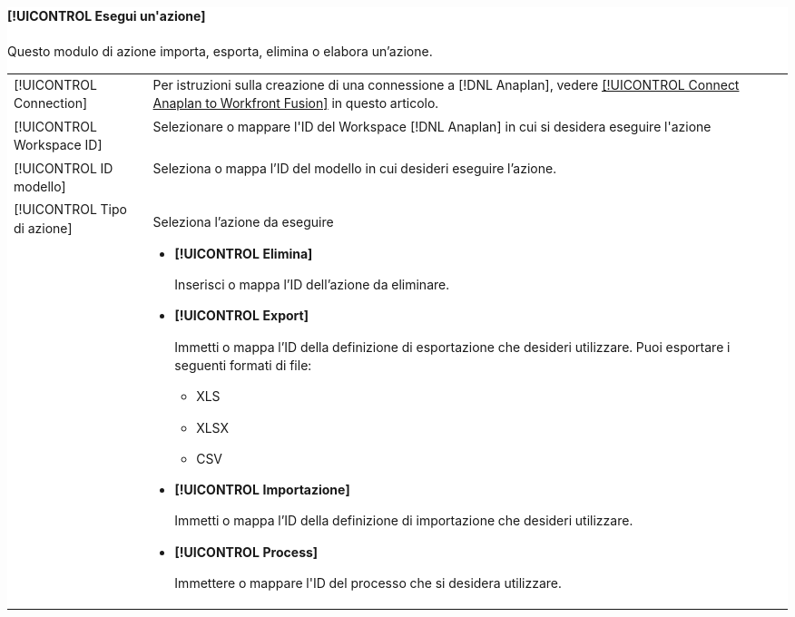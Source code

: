  </tbody> 
</table>

#### [!UICONTROL Esegui un&#39;azione]

Questo modulo di azione importa, esporta, elimina o elabora un’azione.

<table style="table-layout:auto"> 
     <col/>
     <col/>
     <tbody>
      <tr>
        <td role="rowheader">[!UICONTROL Connection]</td>
        <td>Per istruzioni sulla creazione di una connessione a [!DNL Anaplan], vedere <a href="#Connect" class="MCXref xref" >[!UICONTROL Connect Anaplan to Workfront Fusion]</a> in questo articolo.</td>
      </tr>
      <tr>
        <td role="rowheader">[!UICONTROL Workspace ID]</td>
        <td>Selezionare o mappare l'ID del Workspace [!DNL Anaplan] in cui si desidera eseguire l'azione</td>
      </tr>
      <tr >
        <td role="rowheader">[!UICONTROL ID modello]</td>
        <td>Seleziona o mappa l’ID del modello in cui desideri eseguire l’azione.</td>
      </tr>
      <tr>
        <td role="rowheader">[!UICONTROL Tipo di azione]</td>
        <td>
          <p>Seleziona l’azione da eseguire</p>
            <ul>
              <li>
                <p><b>[!UICONTROL Elimina]</b>
                </p>
                <p>Inserisci o mappa l’ID dell’azione da eliminare.</p>
              </li>
              <li>
                <p><b>[!UICONTROL Export]</b>
                </p>
                <p>Immetti o mappa l’ID della definizione di esportazione che desideri utilizzare. Puoi esportare i seguenti formati di file:</p>
                  <ul>
                    <li>
                      <p>XLS</p>
                    </li>
                    <li>
                      <p>XLSX</p>
                    </li>
                    <li>
                      <p>CSV</p>
                    </li>
                  </ul>
                </li>
                <li>
                  <p><b>[!UICONTROL Importazione] </b>
                  </p>
                  <p style="font-weight: normal;">Immetti o mappa l’ID della definizione di importazione che desideri utilizzare.</p>
                </li>
                <li>
                 <p><b>[!UICONTROL Process]</b>
                 </p>
                  <p>Immettere o mappare l'ID del processo che si desidera utilizzare. </p>
                </li>
              </ul>